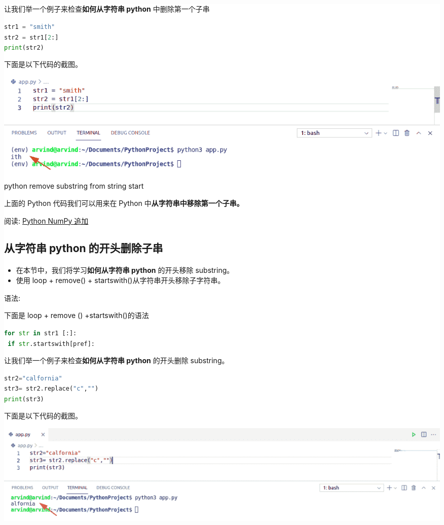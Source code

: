让我们举一个例子来检查**如何从字符串 python** 中删除第一个子串

```py
str1 = "smith"
str2 = str1[2:]
print(str2)
```

下面是以下代码的截图。

![Remove first substring from string in python](img/2ec691cdfc0f5e81ebee9207c9120c36.png "Remove first substring from string in python")

python remove substring from string start

上面的 Python 代码我们可以用来在 Python 中**从字符串中移除第一个子串。**

阅读: [Python NumPy 追加](https://pythonguides.com/python-numpy-append/)

## 从字符串 python 的开头删除子串

*   在本节中，我们将学习**如何从字符串 python** 的开头移除 substring。
*   使用 loop + remove() + startswith()从字符串开头移除子字符串。

语法:

下面是 loop + remove () +startswith()的语法

```py
for str in str1 [:]:
 if str.startswith[pref]:
```

让我们举一个例子来检查**如何从字符串 python** 的开头删除 substring。

```py
str2="calfornia"
str3= str2.replace("c","")
print(str3)
```

下面是以下代码的截图。

![Remove substring from beginning of string python](img/5542ae2a96c4c3217e7768ecb4f684a0.png "Remove substring from beginning of string python 1")
